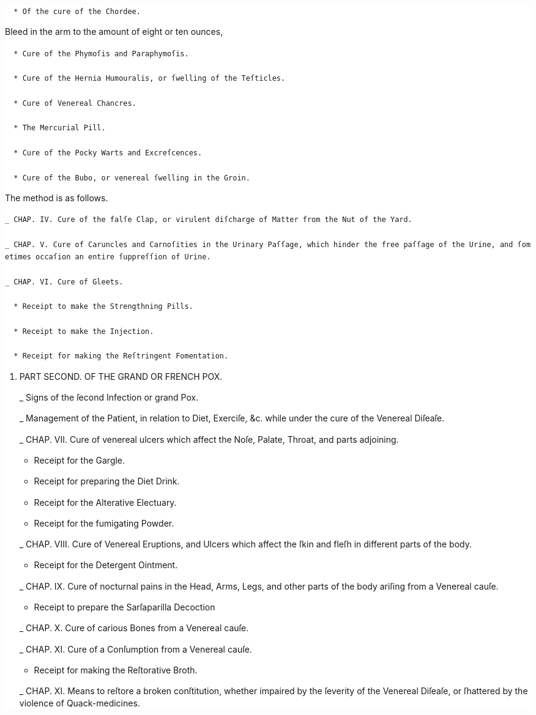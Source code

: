       * Of the cure of the Chordee.

Bleed in the arm to the amount of eight or ten ounces,

      * Cure of the Phymoſis and Paraphymoſis.

      * Cure of the Hernia Humouralis, or ſwelling of the Teſticles.

      * Cure of Venereal Chancres.

      * The Mercurial Pill.

      * Cure of the Pocky Warts and Excreſcences.

      * Cure of the Bubo, or venereal ſwelling in the Groin.

The method is as follows.

    _ CHAP. IV. Cure of the falſe Clap, or virulent diſcharge of Matter from the Nut of the Yard.

    _ CHAP. V. Cure of Caruncles and Carnoſities in the Urinary Paſſage, which hinder the free paſſage of the Urine, and ſometimes occaſion an entire ſuppreſſion of Urine.

    _ CHAP. VI. Cure of Gleets.

      * Receipt to make the Strengthning Pills.

      * Receipt to make the Injection.

      * Receipt for making the Reſtringent Fomentation.

1. PART SECOND. OF THE GRAND OR FRENCH POX.

    _ Signs of the ſecond Infection or grand Pox.

    _ Management of the Patient, in relation to Diet, Exerciſe, &c. while under the cure of the Venereal Diſeaſe.

    _ CHAP. VII. Cure of venereal ulcers which affect the Noſe, Palate, Throat, and parts adjoining.

      * Receipt for the Gargle.

      * Receipt for preparing the Diet Drink.

      * Receipt for the Alterative Electuary.

      * Receipt for the fumigating Powder.

    _ CHAP. VIII. Cure of Venereal Eruptions, and Ulcers which affect the ſkin and fleſh in different parts of the body.

      * Receipt for the Detergent Ointment.

    _ CHAP. IX. Cure of nocturnal pains in the Head, Arms, Legs, and other parts of the body ariſing from a Venereal cauſe.

      * Receipt to prepare the Sarſaparilla Decoction

    _ CHAP. X. Cure of carious Bones from a Venereal cauſe.

    _ CHAP. XI. Cure of a Conſumption from a Venereal cauſe.

      * Receipt for making the Reſtorative Broth.

    _ CHAP. XI. Means to reſtore a broken conſtitution, whether impaired by the ſeverity of the Venereal Diſeaſe, or ſhattered by the violence of Quack-medicines.

